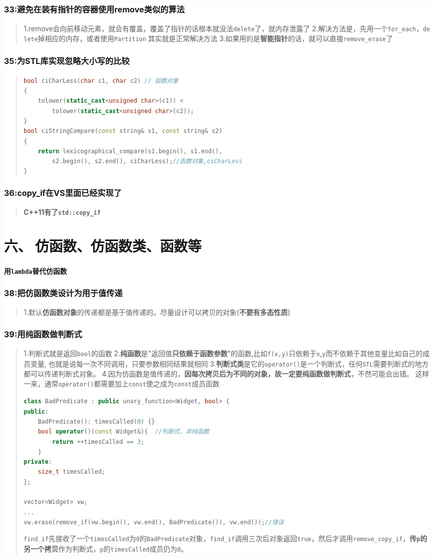 ###  33:避免在装有指针的容器使用remove类似的算法
>  1.remove会向前移动元素，就会有覆盖，覆盖了指针的话根本就没法`delete`了，就内存泄露了
>  2.解决方法是，先用一个`for_each`，`delete`掉相应的内存，或者使用`Partition`
>  其实就是正常解决方法
>  3.如果用的是**智能指针**的话，就可以直接`remove_erase`了


###  35:为STL库实现忽略大小写的比较
>  ```cpp
>  bool ciCharLess(char c1, char c2) // 函数对象
>  {
>      tolower(static_cast<unsigned char>(c1)) < 
>          tolower(static_cast<unsigned char>(c2));
>  }
>  bool ciStringCompare(const string& s1, const string& s2)
>  {
>      return lexicographical_compare(s1.begin(), s1.end(),
>          s2.begin(), s2.end(), ciCharLess);//函数对象,ciCharLess
>  }
>  ```

###  36:copy_if在VS里面已经实现了

> **C++11有了`std::copy_if`**

# 六、 仿函数、仿函数类、函数等

**用`lambda`替代仿函数**


###  38:把仿函数类设计为用于值传递
>  1.默认**仿函数对象**的传递都是基于值传递的。尽量设计可以拷贝的对象(**不要有多态性质**)

###  39:用纯函数做判断式
>  1.判断式就是返回`bool`的函数
>  2.**纯函数**是"返回值**只依赖于函数参数**"的函数,比如`f(x,y)`只依赖于`x`,`y`而不依赖于其他变量比如自己的成员变量,
>  也就是说每一次不同调用，只要参数相同结果就相同
>  3.**判断式类**是它的`operator()`是一个判断式，任何`STL`需要判断式的地方都可以传递判断式对象。
>  4.因为仿函数是值传递的，**因每次拷贝后为不同的对象，故一定要纯函数做判断式**，不然可能会出错。
>  这样一来，通常`operator()`都需要加上`const`使之成为`const`成员函数
>
>  ```cpp
>  class BadPredicate : public unary_function<Widget, bool> {
>  public:
>      BadPredicate(): timesCalled(0) {}
>      bool operator()(const Widget&){  //判断式，非纯函数
>          return ++timesCalled == 3;
>      }
>  private:
>      size_t timesCalled;
>  };
>  
>  vector<Widget> vw;
>  ...
>  vw.erase(remove_if(vw.begin(), vw.end(), BadPredicate()), vw.end());//错误
>  ```
>
>  `find_if`先接收了一个`timesCalled`为`0`的`BadPredicate`对象，`find_if`调用三次后对象返回`true`，然后才调用`remove_copy_if`，**传`p`的另一个拷贝**作为判断式，`p`的`timesCalled`成员仍为`0`。
